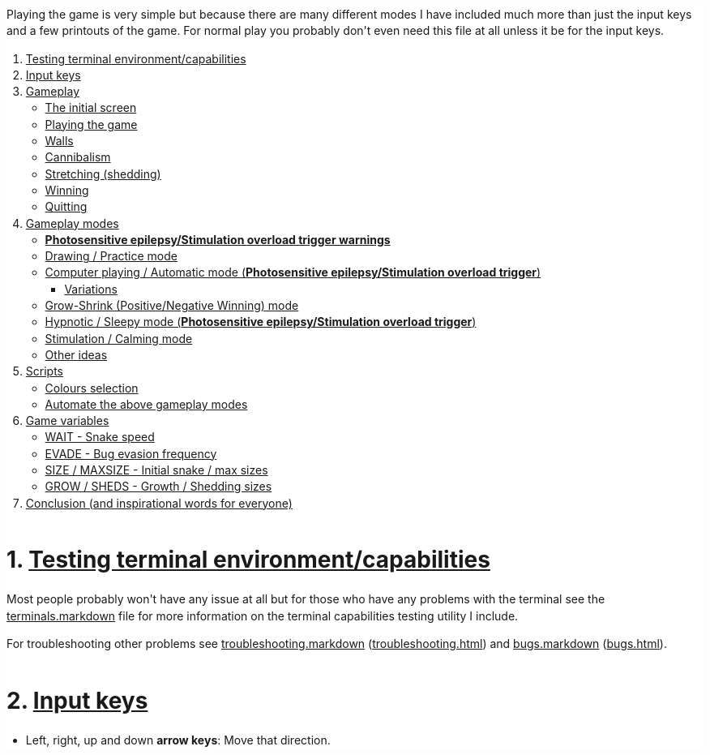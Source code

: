 Playing the game is very simple but because there are many different modes I
have included much more than just the input keys and a few printouts of the
game. For normal play you probably don't even need this file at all unless it be
for the input keys.

<a name="toc"></a>
1.  [Testing terminal environment/capabilities](#support)
2.  [Input keys](#input)
3.  [Gameplay](#gameplay)
    *   [The initial screen](#initial)
    *   [Playing the game](#playing)
    *   [Walls](#walls)
    *   [Cannibalism](#cannibalism)
    *   [Stretching (shedding)](#shedding)
    *   [Winning](#winning)
    *   [Quitting](#quitting)
4.  [Gameplay modes](#modes)
    *   [**Photosensitive epilepsy/Stimulation overload trigger warnings**](#warning)
    *   [Drawing / Practice mode](#drawing)
    *   [Computer playing / Automatic mode (**Photosensitive epilepsy/Stimulation overload trigger**)](#auto)
	    *	[Variations](#auto-variations)
    *   [Grow-Shrink (Positive/Negative Winning) mode](#grow-shrink)
    *   [Hypnotic / Sleepy mode (**Photosensitive epilepsy/Stimulation overload trigger**)](#hypnotic)
    *   [Stimulation / Calming mode](#stim)
    *   [Other ideas](#other-ideas)
5.  [Scripts](#scripts)
    *	[Colours selection](#colours)
    *	[Automate the above gameplay modes](#preset)
6.  [Game variables](#variables)
    * [WAIT		    -	Snake speed](#wait)
    * [EVADE		    -	Bug evasion frequency](#evade)
    * [SIZE / MAXSIZE	    -	Initial snake / max sizes](#sizes)
    * [GROW / SHEDS	    -	Growth / Shedding sizes](#growth)
7.  [Conclusion (and inspirational words for everyone)](#conclusions)

# 1. <a name="support" href="#toc">Testing terminal environment/capabilities</a>

Most people probably won't have any issue at all but for those who have any
problems with the terminal see the [terminals.markdown][] file for more
information on the terminal capabilities testing utility I include.

For troubleshooting other problems see [troubleshooting.markdown][]
([troubleshooting.html][]) and [bugs.markdown][] ([bugs.html][]).


# 2. <a name="input" href="#toc">Input keys</a>

-   Left, right, up and down **arrow keys**: Move that direction.


[terminals.markdown]: terminals.markdown
[terminals.html]: terminals.html
[troubleshooting.markdown]: troubleshooting.markdown
[troubleshooting.html]: troubleshooting.html
[bugs.markdown]: bugs.markdown
[bugs.html]: bugs.html
[spoilers.markdown]: spoilers.markdown
[snake-colours]: snake-colours
[number of hertz (flashes) per second triggering seizures]: https://www.epilepsysociety.org.uk/photosensitive-epilepsy#.Xjgpwi2ZOgQ
[termcaps.c]: termcaps.c
[cannibalism.log]: cannibalism.log
[crazy.log]: crazy.log
[play.sh]: play.sh